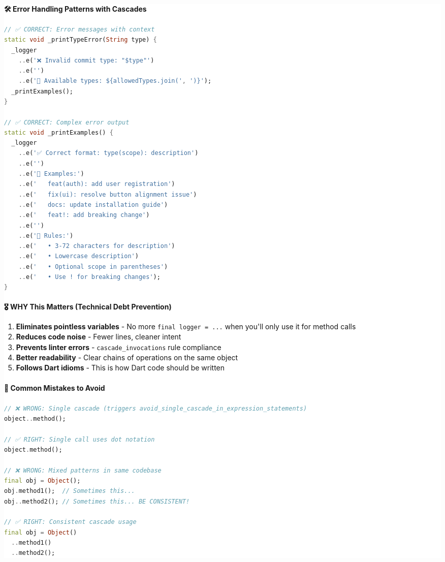 #### **🛠️ Error Handling Patterns with Cascades**

```dart
// ✅ CORRECT: Error messages with context
static void _printTypeError(String type) {
  _logger
    ..e('❌ Invalid commit type: "$type"')
    ..e('')
    ..e('🔧 Available types: ${allowedTypes.join(', ')}');
  _printExamples();
}

// ✅ CORRECT: Complex error output
static void _printExamples() {
  _logger
    ..e('✅ Correct format: type(scope): description')
    ..e('')
    ..e('📝 Examples:')
    ..e('   feat(auth): add user registration')
    ..e('   fix(ui): resolve button alignment issue')
    ..e('   docs: update installation guide')
    ..e('   feat!: add breaking change')
    ..e('')
    ..e('📏 Rules:')
    ..e('   • 3-72 characters for description')
    ..e('   • Lowercase description')
    ..e('   • Optional scope in parentheses')
    ..e('   • Use ! for breaking changes');
}
```

#### **🎖️ WHY This Matters (Technical Debt Prevention)**

1. **Eliminates pointless variables** - No more `final logger = ...` when you'll only use it for method calls
2. **Reduces code noise** - Fewer lines, cleaner intent
3. **Prevents linter errors** - `cascade_invocations` rule compliance
4. **Better readability** - Clear chains of operations on the same object
5. **Follows Dart idioms** - This is how Dart code should be written

#### **🚨 Common Mistakes to Avoid**

```dart
// ❌ WRONG: Single cascade (triggers avoid_single_cascade_in_expression_statements)
object..method();

// ✅ RIGHT: Single call uses dot notation
object.method();

// ❌ WRONG: Mixed patterns in same codebase
final obj = Object();
obj.method1();  // Sometimes this...
obj..method2(); // Sometimes this... BE CONSISTENT!

// ✅ RIGHT: Consistent cascade usage
final obj = Object()
  ..method1()
  ..method2();
```
